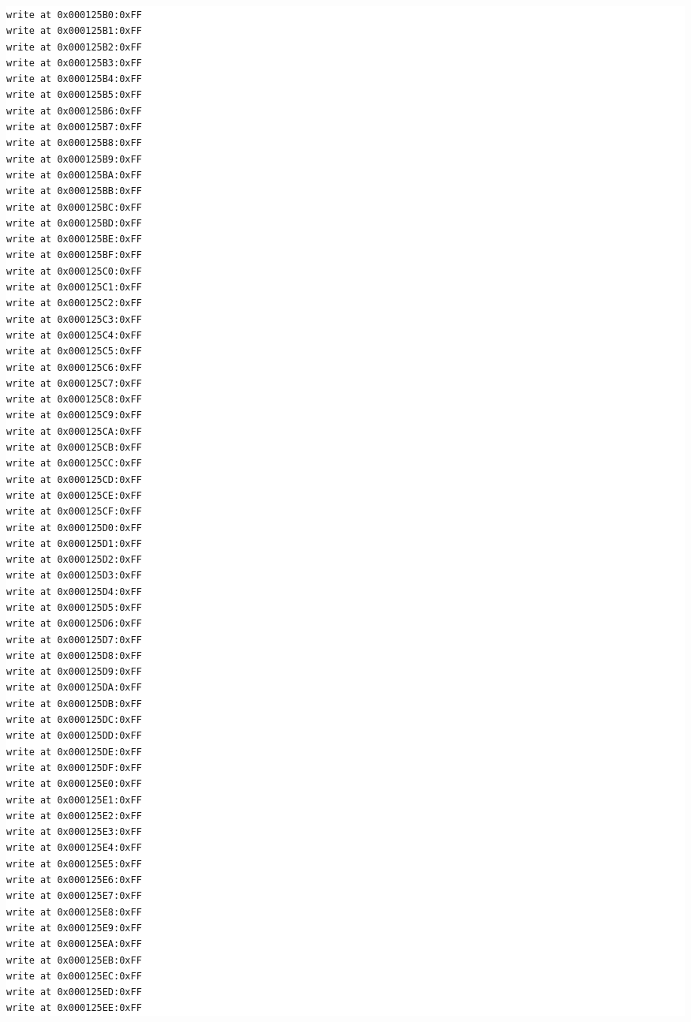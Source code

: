 ```
write at 0x000125B0:0xFF
write at 0x000125B1:0xFF
write at 0x000125B2:0xFF
write at 0x000125B3:0xFF
write at 0x000125B4:0xFF
write at 0x000125B5:0xFF
write at 0x000125B6:0xFF
write at 0x000125B7:0xFF
write at 0x000125B8:0xFF
write at 0x000125B9:0xFF
write at 0x000125BA:0xFF
write at 0x000125BB:0xFF
write at 0x000125BC:0xFF
write at 0x000125BD:0xFF
write at 0x000125BE:0xFF
write at 0x000125BF:0xFF
write at 0x000125C0:0xFF
write at 0x000125C1:0xFF
write at 0x000125C2:0xFF
write at 0x000125C3:0xFF
write at 0x000125C4:0xFF
write at 0x000125C5:0xFF
write at 0x000125C6:0xFF
write at 0x000125C7:0xFF
write at 0x000125C8:0xFF
write at 0x000125C9:0xFF
write at 0x000125CA:0xFF
write at 0x000125CB:0xFF
write at 0x000125CC:0xFF
write at 0x000125CD:0xFF
write at 0x000125CE:0xFF
write at 0x000125CF:0xFF
write at 0x000125D0:0xFF
write at 0x000125D1:0xFF
write at 0x000125D2:0xFF
write at 0x000125D3:0xFF
write at 0x000125D4:0xFF
write at 0x000125D5:0xFF
write at 0x000125D6:0xFF
write at 0x000125D7:0xFF
write at 0x000125D8:0xFF
write at 0x000125D9:0xFF
write at 0x000125DA:0xFF
write at 0x000125DB:0xFF
write at 0x000125DC:0xFF
write at 0x000125DD:0xFF
write at 0x000125DE:0xFF
write at 0x000125DF:0xFF
write at 0x000125E0:0xFF
write at 0x000125E1:0xFF
write at 0x000125E2:0xFF
write at 0x000125E3:0xFF
write at 0x000125E4:0xFF
write at 0x000125E5:0xFF
write at 0x000125E6:0xFF
write at 0x000125E7:0xFF
write at 0x000125E8:0xFF
write at 0x000125E9:0xFF
write at 0x000125EA:0xFF
write at 0x000125EB:0xFF
write at 0x000125EC:0xFF
write at 0x000125ED:0xFF
write at 0x000125EE:0xFF
```